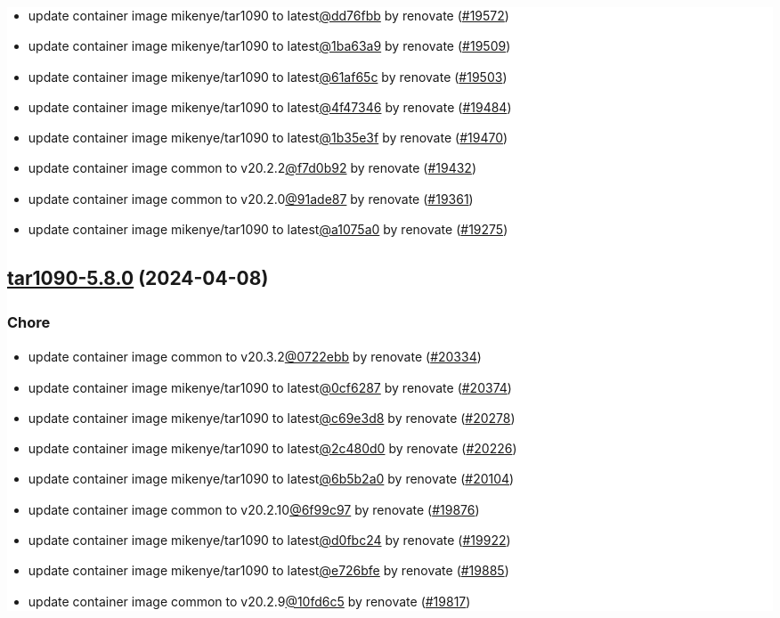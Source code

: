 - update container image mikenye/tar1090 to latest[@dd76fbb](https://github.com/dd76fbb) by renovate ([#19572](https://github.com/truecharts/charts/issues/19572))

- update container image mikenye/tar1090 to latest[@1ba63a9](https://github.com/1ba63a9) by renovate ([#19509](https://github.com/truecharts/charts/issues/19509))

- update container image mikenye/tar1090 to latest[@61af65c](https://github.com/61af65c) by renovate ([#19503](https://github.com/truecharts/charts/issues/19503))

- update container image mikenye/tar1090 to latest[@4f47346](https://github.com/4f47346) by renovate ([#19484](https://github.com/truecharts/charts/issues/19484))

- update container image mikenye/tar1090 to latest[@1b35e3f](https://github.com/1b35e3f) by renovate ([#19470](https://github.com/truecharts/charts/issues/19470))

- update container image common to v20.2.2[@f7d0b92](https://github.com/f7d0b92) by renovate ([#19432](https://github.com/truecharts/charts/issues/19432))

- update container image common to v20.2.0[@91ade87](https://github.com/91ade87) by renovate ([#19361](https://github.com/truecharts/charts/issues/19361))

- update container image mikenye/tar1090 to latest[@a1075a0](https://github.com/a1075a0) by renovate ([#19275](https://github.com/truecharts/charts/issues/19275))


## [tar1090-5.8.0](https://github.com/truecharts/charts/compare/tar1090-5.6.0...tar1090-5.8.0) (2024-04-08)

### Chore



- update container image common to v20.3.2[@0722ebb](https://github.com/0722ebb) by renovate ([#20334](https://github.com/truecharts/charts/issues/20334))

- update container image mikenye/tar1090 to latest[@0cf6287](https://github.com/0cf6287) by renovate ([#20374](https://github.com/truecharts/charts/issues/20374))

- update container image mikenye/tar1090 to latest[@c69e3d8](https://github.com/c69e3d8) by renovate ([#20278](https://github.com/truecharts/charts/issues/20278))

- update container image mikenye/tar1090 to latest[@2c480d0](https://github.com/2c480d0) by renovate ([#20226](https://github.com/truecharts/charts/issues/20226))

- update container image mikenye/tar1090 to latest[@6b5b2a0](https://github.com/6b5b2a0) by renovate ([#20104](https://github.com/truecharts/charts/issues/20104))

- update container image common to v20.2.10[@6f99c97](https://github.com/6f99c97) by renovate ([#19876](https://github.com/truecharts/charts/issues/19876))

- update container image mikenye/tar1090 to latest[@d0fbc24](https://github.com/d0fbc24) by renovate ([#19922](https://github.com/truecharts/charts/issues/19922))

- update container image mikenye/tar1090 to latest[@e726bfe](https://github.com/e726bfe) by renovate ([#19885](https://github.com/truecharts/charts/issues/19885))

- update container image common to v20.2.9[@10fd6c5](https://github.com/10fd6c5) by renovate ([#19817](https://github.com/truecharts/charts/issues/19817))
